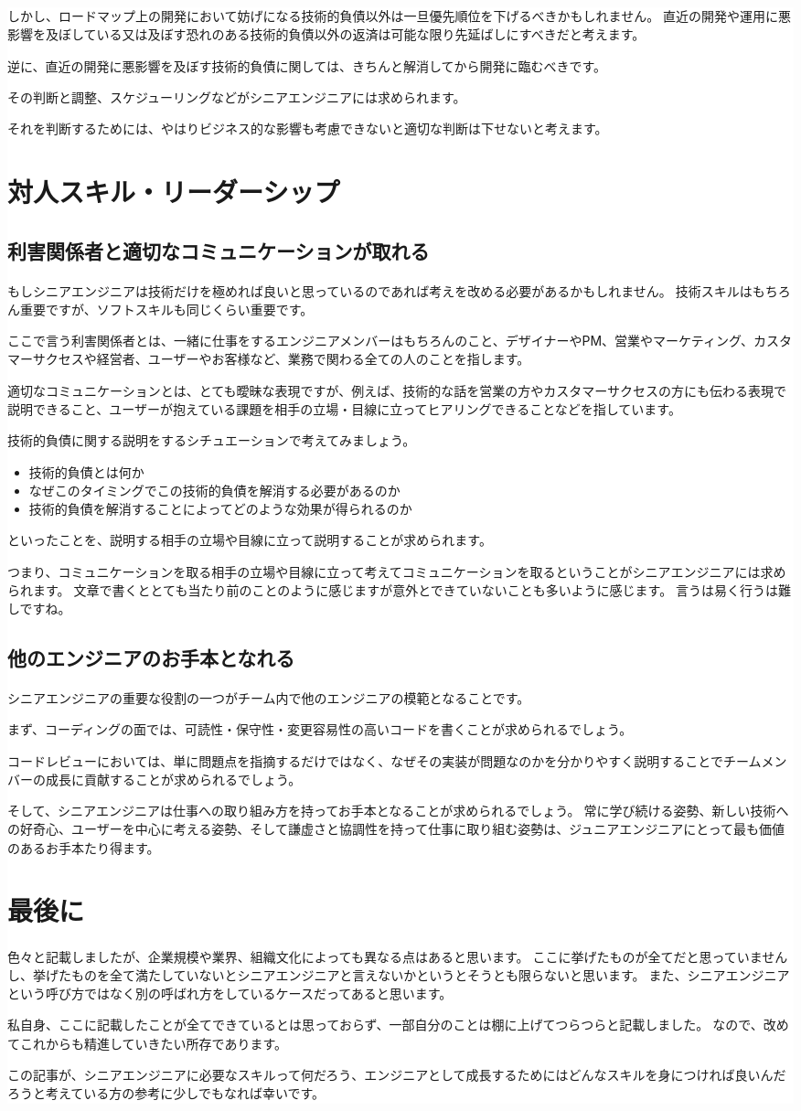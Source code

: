 しかし、ロードマップ上の開発において妨げになる技術的負債以外は一旦優先順位を下げるべきかもしれません。
直近の開発や運用に悪影響を及ぼしている又は及ぼす恐れのある技術的負債以外の返済は可能な限り先延ばしにすべきだと考えます。

逆に、直近の開発に悪影響を及ぼす技術的負債に関しては、きちんと解消してから開発に臨むべきです。

その判断と調整、スケジューリングなどがシニアエンジニアには求められます。

それを判断するためには、やはりビジネス的な影響も考慮できないと適切な判断は下せないと考えます。

# 対人スキル・リーダーシップ

## 利害関係者と適切なコミュニケーションが取れる

もしシニアエンジニアは技術だけを極めれば良いと思っているのであれば考えを改める必要があるかもしれません。
技術スキルはもちろん重要ですが、ソフトスキルも同じくらい重要です。

ここで言う利害関係者とは、一緒に仕事をするエンジニアメンバーはもちろんのこと、デザイナーやPM、営業やマーケティング、カスタマーサクセスや経営者、ユーザーやお客様など、業務で関わる全ての人のことを指します。

適切なコミュニケーションとは、とても曖昧な表現ですが、例えば、技術的な話を営業の方やカスタマーサクセスの方にも伝わる表現で説明できること、ユーザーが抱えている課題を相手の立場・目線に立ってヒアリングできることなどを指しています。

技術的負債に関する説明をするシチュエーションで考えてみましょう。
- 技術的負債とは何か
- なぜこのタイミングでこの技術的負債を解消する必要があるのか
- 技術的負債を解消することによってどのような効果が得られるのか

といったことを、説明する相手の立場や目線に立って説明することが求められます。

つまり、コミュニケーションを取る相手の立場や目線に立って考えてコミュニケーションを取るということがシニアエンジニアには求められます。
文章で書くととても当たり前のことのように感じますが意外とできていないことも多いように感じます。
言うは易く行うは難しですね。

## 他のエンジニアのお手本となれる

シニアエンジニアの重要な役割の一つがチーム内で他のエンジニアの模範となることです。

まず、コーディングの面では、可読性・保守性・変更容易性の高いコードを書くことが求められるでしょう。

コードレビューにおいては、単に問題点を指摘するだけではなく、なぜその実装が問題なのかを分かりやすく説明することでチームメンバーの成長に貢献することが求められるでしょう。

そして、シニアエンジニアは仕事への取り組み方を持ってお手本となることが求められるでしょう。
常に学び続ける姿勢、新しい技術への好奇心、ユーザーを中心に考える姿勢、そして謙虚さと協調性を持って仕事に取り組む姿勢は、ジュニアエンジニアにとって最も価値のあるお手本たり得ます。

# 最後に

色々と記載しましたが、企業規模や業界、組織文化によっても異なる点はあると思います。
ここに挙げたものが全てだと思っていませんし、挙げたものを全て満たしていないとシニアエンジニアと言えないかというとそうとも限らないと思います。
また、シニアエンジニアという呼び方ではなく別の呼ばれ方をしているケースだってあると思います。

私自身、ここに記載したことが全てできているとは思っておらず、一部自分のことは棚に上げてつらつらと記載しました。
なので、改めてこれからも精進していきたい所存であります。

この記事が、シニアエンジニアに必要なスキルって何だろう、エンジニアとして成長するためにはどんなスキルを身につければ良いんだろうと考えている方の参考に少しでもなれば幸いです。
